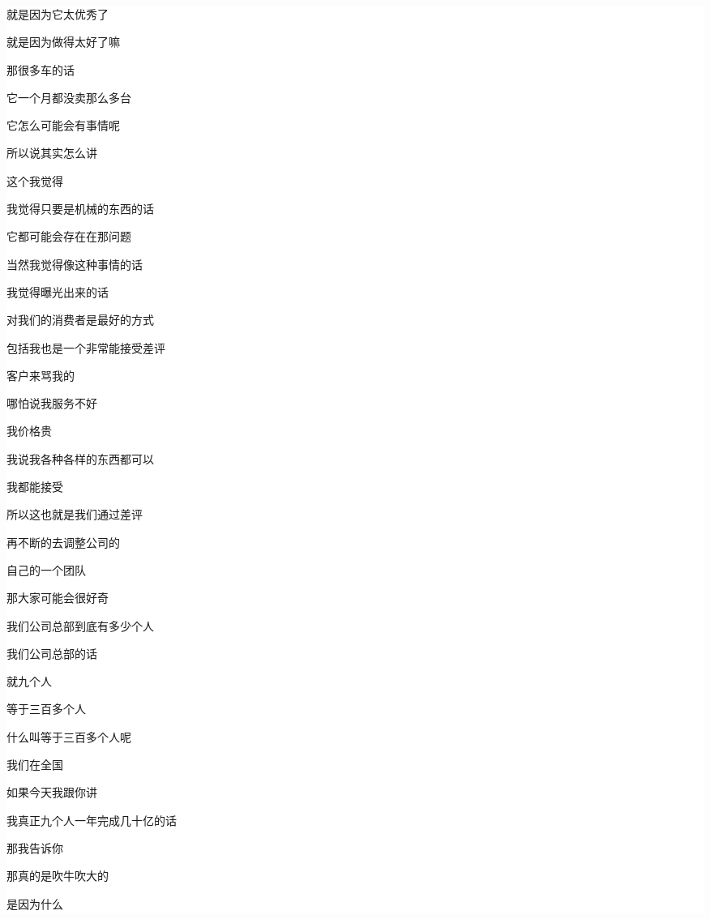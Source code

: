 就是因为它太优秀了

就是因为做得太好了嘛

那很多车的话

它一个月都没卖那么多台

它怎么可能会有事情呢

所以说其实怎么讲

这个我觉得

我觉得只要是机械的东西的话

它都可能会存在在那问题

当然我觉得像这种事情的话

我觉得曝光出来的话

对我们的消费者是最好的方式

包括我也是一个非常能接受差评

客户来骂我的

哪怕说我服务不好

我价格贵

我说我各种各样的东西都可以

我都能接受

所以这也就是我们通过差评

再不断的去调整公司的

自己的一个团队

那大家可能会很好奇

我们公司总部到底有多少个人

我们公司总部的话

就九个人

等于三百多个人

什么叫等于三百多个人呢

我们在全国

如果今天我跟你讲

我真正九个人一年完成几十亿的话

那我告诉你

那真的是吹牛吹大的

是因为什么
